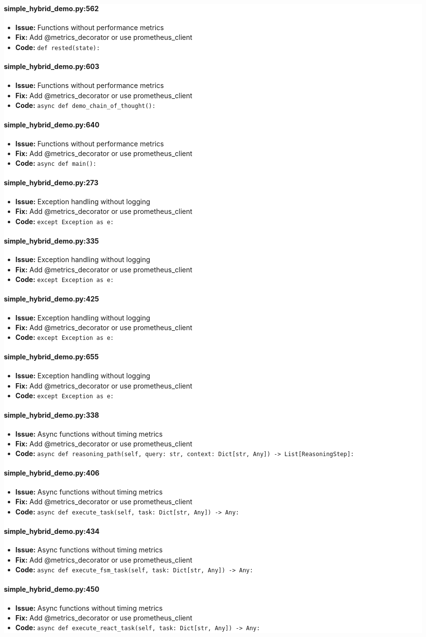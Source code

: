 #### simple_hybrid_demo.py:562
- **Issue:** Functions without performance metrics
- **Fix:** Add @metrics_decorator or use prometheus_client
- **Code:** `def rested(state):`

#### simple_hybrid_demo.py:603
- **Issue:** Functions without performance metrics
- **Fix:** Add @metrics_decorator or use prometheus_client
- **Code:** `async def demo_chain_of_thought():`

#### simple_hybrid_demo.py:640
- **Issue:** Functions without performance metrics
- **Fix:** Add @metrics_decorator or use prometheus_client
- **Code:** `async def main():`

#### simple_hybrid_demo.py:273
- **Issue:** Exception handling without logging
- **Fix:** Add @metrics_decorator or use prometheus_client
- **Code:** `except Exception as e:`

#### simple_hybrid_demo.py:335
- **Issue:** Exception handling without logging
- **Fix:** Add @metrics_decorator or use prometheus_client
- **Code:** `except Exception as e:`

#### simple_hybrid_demo.py:425
- **Issue:** Exception handling without logging
- **Fix:** Add @metrics_decorator or use prometheus_client
- **Code:** `except Exception as e:`

#### simple_hybrid_demo.py:655
- **Issue:** Exception handling without logging
- **Fix:** Add @metrics_decorator or use prometheus_client
- **Code:** `except Exception as e:`

#### simple_hybrid_demo.py:338
- **Issue:** Async functions without timing metrics
- **Fix:** Add @metrics_decorator or use prometheus_client
- **Code:** `async def reasoning_path(self, query: str, context: Dict[str, Any]) -> List[ReasoningStep]:`

#### simple_hybrid_demo.py:406
- **Issue:** Async functions without timing metrics
- **Fix:** Add @metrics_decorator or use prometheus_client
- **Code:** `async def execute_task(self, task: Dict[str, Any]) -> Any:`

#### simple_hybrid_demo.py:434
- **Issue:** Async functions without timing metrics
- **Fix:** Add @metrics_decorator or use prometheus_client
- **Code:** `async def execute_fsm_task(self, task: Dict[str, Any]) -> Any:`

#### simple_hybrid_demo.py:450
- **Issue:** Async functions without timing metrics
- **Fix:** Add @metrics_decorator or use prometheus_client
- **Code:** `async def execute_react_task(self, task: Dict[str, Any]) -> Any:`
